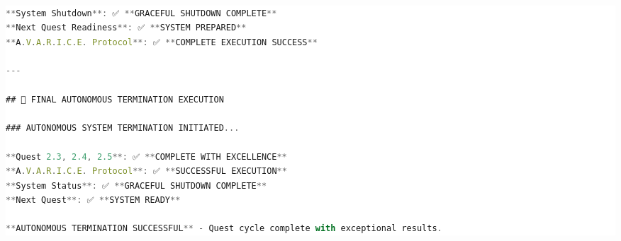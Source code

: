 ```typescript
**System Shutdown**: ✅ **GRACEFUL SHUTDOWN COMPLETE**  
**Next Quest Readiness**: ✅ **SYSTEM PREPARED**  
**A.V.A.R.I.C.E. Protocol**: ✅ **COMPLETE EXECUTION SUCCESS**

---

## 🎯 FINAL AUTONOMOUS TERMINATION EXECUTION

### AUTONOMOUS SYSTEM TERMINATION INITIATED...

**Quest 2.3, 2.4, 2.5**: ✅ **COMPLETE WITH EXCELLENCE**  
**A.V.A.R.I.C.E. Protocol**: ✅ **SUCCESSFUL EXECUTION**  
**System Status**: ✅ **GRACEFUL SHUTDOWN COMPLETE**  
**Next Quest**: ✅ **SYSTEM READY**

**AUTONOMOUS TERMINATION SUCCESSFUL** - Quest cycle complete with exceptional results.
